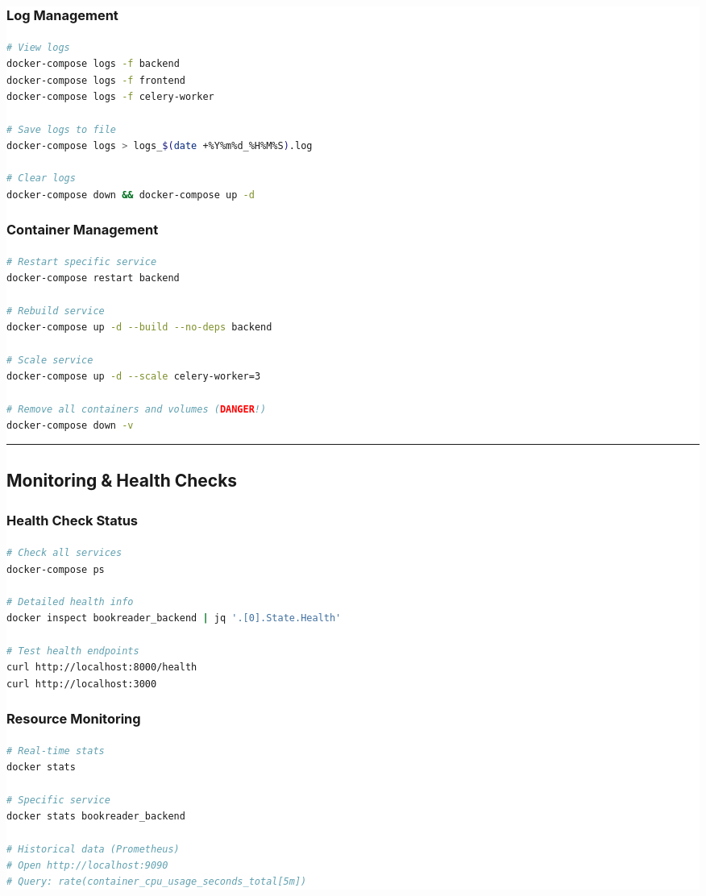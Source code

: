 ### Log Management

```bash
# View logs
docker-compose logs -f backend
docker-compose logs -f frontend
docker-compose logs -f celery-worker

# Save logs to file
docker-compose logs > logs_$(date +%Y%m%d_%H%M%S).log

# Clear logs
docker-compose down && docker-compose up -d
```

### Container Management

```bash
# Restart specific service
docker-compose restart backend

# Rebuild service
docker-compose up -d --build --no-deps backend

# Scale service
docker-compose up -d --scale celery-worker=3

# Remove all containers and volumes (DANGER!)
docker-compose down -v
```

---

## Monitoring & Health Checks

### Health Check Status

```bash
# Check all services
docker-compose ps

# Detailed health info
docker inspect bookreader_backend | jq '.[0].State.Health'

# Test health endpoints
curl http://localhost:8000/health
curl http://localhost:3000
```

### Resource Monitoring

```bash
# Real-time stats
docker stats

# Specific service
docker stats bookreader_backend

# Historical data (Prometheus)
# Open http://localhost:9090
# Query: rate(container_cpu_usage_seconds_total[5m])
```
